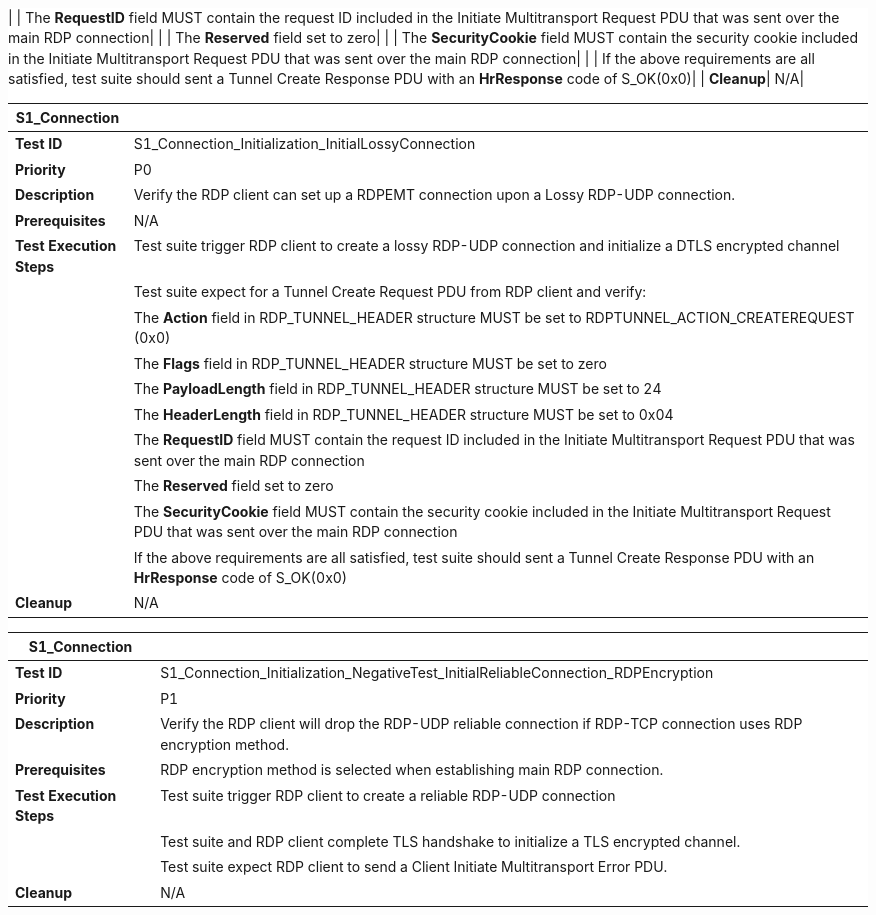 | | The **RequestID** field MUST contain the request ID included in the Initiate Multitransport Request PDU that was sent over the main RDP connection| 
| | The **Reserved** field set to zero| 
| | The **SecurityCookie** field MUST contain the security cookie included in the Initiate Multitransport Request PDU that was sent over the main RDP connection| 
| | If the above requirements are all satisfied, test suite should sent a Tunnel Create Response PDU with an **HrResponse** code of S_OK(0x0)| 
|  **Cleanup**| N/A| 


|  **S1_Connection**| | 
| -------------| ------------- |
|  **Test ID**| S1\_Connection\_Initialization_InitialLossyConnection| 
|  **Priority**| P0| 
|  **Description** | Verify the RDP client can set up a RDPEMT connection upon a Lossy RDP-UDP connection.| 
|  **Prerequisites**| N/A| 
|  **Test Execution Steps**| Test suite trigger RDP client to create a lossy RDP-UDP connection and initialize a DTLS encrypted channel| 
| | Test suite expect for a Tunnel Create Request PDU from RDP client and verify:| 
| | The **Action** field in RDP\_TUNNEL\_HEADER structure MUST be set to RDPTUNNEL\_ACTION_CREATEREQUEST (0x0)| 
| | The **Flags** field in RDP\_TUNNEL_HEADER structure MUST be set to zero| 
| | The **PayloadLength** field in RDP\_TUNNEL_HEADER structure MUST be set to 24| 
| | The **HeaderLength** field in RDP\_TUNNEL_HEADER structure MUST be set to 0x04| 
| | The **RequestID** field MUST contain the request ID included in the Initiate Multitransport Request PDU that was sent over the main RDP connection| 
| | The **Reserved** field set to zero| 
| | The **SecurityCookie** field MUST contain the security cookie included in the Initiate Multitransport Request PDU that was sent over the main RDP connection| 
| | If the above requirements are all satisfied, test suite should sent a Tunnel Create Response PDU with an **HrResponse** code of S_OK(0x0)| 
|  **Cleanup**| N/A| 


|  **S1_Connection**| | 
| -------------| ------------- |
|  **Test ID**| S1\_Connection\_Initialization\_NegativeTest\_InitialReliableConnection_RDPEncryption| 
|  **Priority**| P1| 
|  **Description** | Verify the RDP client will drop the RDP-UDP reliable connection if RDP-TCP connection uses RDP encryption method.| 
|  **Prerequisites**| RDP encryption method is selected when establishing main RDP connection.| 
|  **Test Execution Steps**| Test suite trigger RDP client to create a reliable RDP-UDP connection | 
| | Test suite and RDP client complete TLS handshake to initialize a TLS encrypted channel.| 
| | Test suite expect RDP client to send a Client Initiate Multitransport Error PDU.| 
|  **Cleanup**| N/A| 
